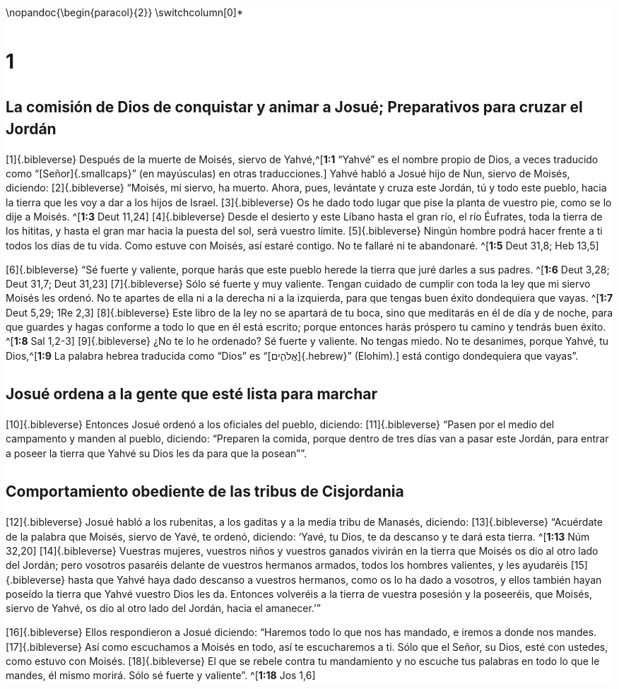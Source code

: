  \nopandoc{\begin{paracol}{2}}
\switchcolumn[0]*

# 1
## La comisión de Dios de conquistar y animar a Josué; Preparativos para cruzar el Jordán
[1]{.bibleverse} Después de la muerte de Moisés, siervo de Yahvé,^[**1:1** “Yahvé” es el nombre propio de Dios, a veces traducido como “[Señor]{.smallcaps}” (en mayúsculas) en otras traducciones.] Yahvé habló a Josué hijo de Nun, siervo de Moisés, diciendo: [2]{.bibleverse} “Moisés, mi siervo, ha muerto. Ahora, pues, levántate y cruza este Jordán, tú y todo este pueblo, hacia la tierra que les voy a dar a los hijos de Israel. [3]{.bibleverse} Os he dado todo lugar que pise la planta de vuestro pie, como se lo dije a Moisés. ^[**1:3** Deut 11,24] [4]{.bibleverse} Desde el desierto y este Líbano hasta el gran río, el río Éufrates, toda la tierra de los hititas, y hasta el gran mar hacia la puesta del sol, será vuestro límite. [5]{.bibleverse} Ningún hombre podrá hacer frente a ti todos los días de tu vida. Como estuve con Moisés, así estaré contigo. No te fallaré ni te abandonaré. ^[**1:5** Deut 31,8; Heb 13,5]

[6]{.bibleverse} “Sé fuerte y valiente, porque harás que este pueblo herede la tierra que juré darles a sus padres. ^[**1:6** Deut 3,28; Deut 31,7; Deut 31,23] [7]{.bibleverse} Sólo sé fuerte y muy valiente. Tengan cuidado de cumplir con toda la ley que mi siervo Moisés les ordenó. No te apartes de ella ni a la derecha ni a la izquierda, para que tengas buen éxito dondequiera que vayas. ^[**1:7** Deut 5,29; 1Re 2,3] [8]{.bibleverse} Este libro de la ley no se apartará de tu boca, sino que meditarás en él de día y de noche, para que guardes y hagas conforme a todo lo que en él está escrito; porque entonces harás próspero tu camino y tendrás buen éxito. ^[**1:8** Sal 1,2-3] [9]{.bibleverse} ¿No te lo he ordenado? Sé fuerte y valiente. No tengas miedo. No te desanimes, porque Yahvé, tu Dios,^[**1:9** La palabra hebrea traducida como “Dios” es “[אֱלֹהִ֑ים]{.hebrew}” (Elohim).] está contigo dondequiera que vayas”.

## Josué ordena a la gente que esté lista para marchar
[10]{.bibleverse} Entonces Josué ordenó a los oficiales del pueblo, diciendo: [11]{.bibleverse} “Pasen por el medio del campamento y manden al pueblo, diciendo: “Preparen la comida, porque dentro de tres días van a pasar este Jordán, para entrar a poseer la tierra que Yahvé su Dios les da para que la posean””.

## Comportamiento obediente de las tribus de Cisjordania
[12]{.bibleverse} Josué habló a los rubenitas, a los gaditas y a la media tribu de Manasés, diciendo: [13]{.bibleverse} “Acuérdate de la palabra que Moisés, siervo de Yavé, te ordenó, diciendo: ‘Yavé, tu Dios, te da descanso y te dará esta tierra. ^[**1:13** Núm 32,20] [14]{.bibleverse} Vuestras mujeres, vuestros niños y vuestros ganados vivirán en la tierra que Moisés os dio al otro lado del Jordán; pero vosotros pasaréis delante de vuestros hermanos armados, todos los hombres valientes, y les ayudaréis [15]{.bibleverse} hasta que Yahvé haya dado descanso a vuestros hermanos, como os lo ha dado a vosotros, y ellos también hayan poseído la tierra que Yahvé vuestro Dios les da. Entonces volveréis a la tierra de vuestra posesión y la poseeréis, que Moisés, siervo de Yahvé, os dio al otro lado del Jordán, hacia el amanecer.’”

[16]{.bibleverse} Ellos respondieron a Josué diciendo: “Haremos todo lo que nos has mandado, e iremos a donde nos mandes. [17]{.bibleverse} Así como escuchamos a Moisés en todo, así te escucharemos a ti. Sólo que el Señor, su Dios, esté con ustedes, como estuvo con Moisés. [18]{.bibleverse} El que se rebele contra tu mandamiento y no escuche tus palabras en todo lo que le mandes, él mismo morirá. Sólo sé fuerte y valiente”. ^[**1:18** Jos 1,6]
